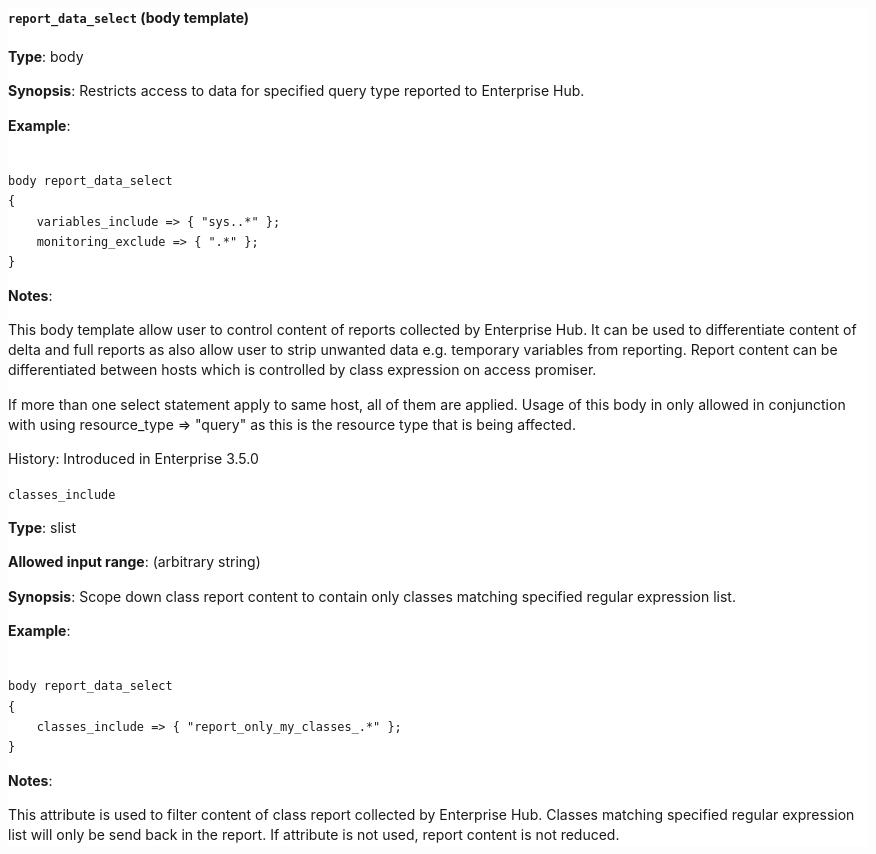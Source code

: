 
#### `report_data_select` (body template)

**Type**: body

**Synopsis**: Restricts access to data for specified query type reported to Enterprise Hub.

**Example**:


```cf3

body report_data_select
{
    variables_include => { "sys..*" };
    monitoring_exclude => { ".*" };
}
```

**Notes**:


This body template allow user to control content of reports collected by Enterprise Hub.
It can be used to differentiate content of delta and full reports as also allow user
to strip unwanted data e.g. temporary variables from reporting.
Report content can be differentiated between hosts which is controlled
by class expression on access promiser.

If more than one select statement apply to same host, all of them are applied.
Usage of this body in only allowed in conjunction with using
resource_type => "query" as this is the resource type that is being affected.

History: Introduced in Enterprise 3.5.0


`classes_include`

**Type**: slist

**Allowed input range**: (arbitrary string)

**Synopsis**: Scope down class report content to contain only classes matching
specified regular expression list.

**Example**:


```cf3

body report_data_select
{
    classes_include => { "report_only_my_classes_.*" };
}
```

**Notes**:


This attribute is used to filter content of class report collected by Enterprise Hub.
Classes matching specified regular expression list will only be send back in the report.
If attribute is not used, report content is not reduced.
